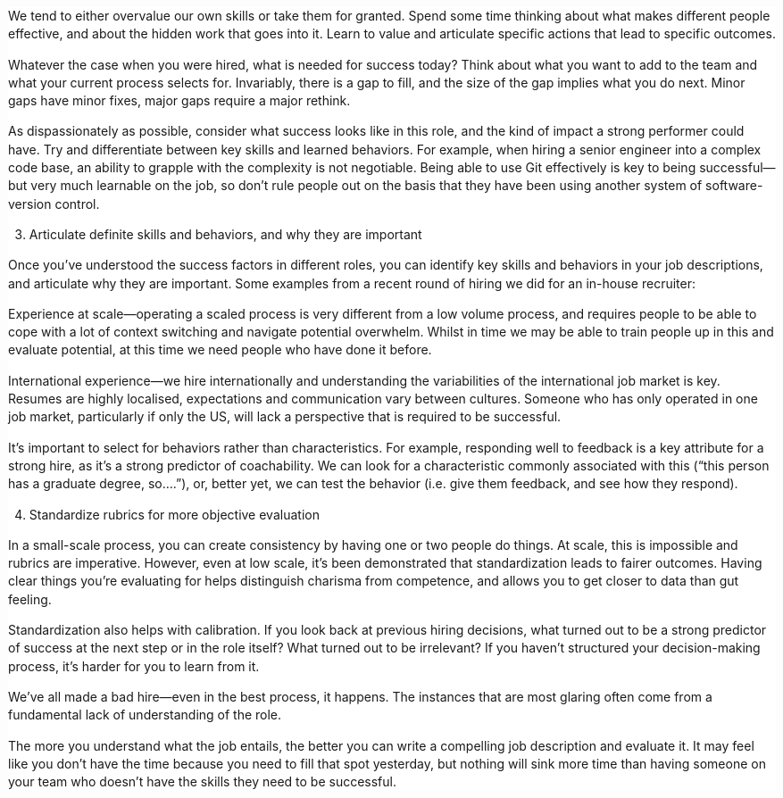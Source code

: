 We tend to either overvalue our own skills or take them for granted. Spend some time thinking about what makes different people effective, and about the hidden work that goes into it. Learn to value and articulate specific actions that lead to specific outcomes.

Whatever the case when you were hired, what is needed for success today? Think about what you want to add to the team and what your current process selects for. Invariably, there is a gap to fill, and the size of the gap implies what you do next. Minor gaps have minor fixes, major gaps require a major rethink.

As dispassionately as possible, consider what success looks like in this role, and the kind of impact a strong performer could have. Try and differentiate between key skills and learned behaviors. For example, when hiring a senior engineer into a complex code base, an ability to grapple with the complexity is not negotiable. Being able to use Git effectively is key to being successful—but very much learnable on the job, so don’t rule people out on the basis that they have been using another system of software-version control.

3. Articulate definite skills and behaviors, and why they are important

Once you’ve understood the success factors in different roles, you can identify key skills and behaviors in your job descriptions, and articulate why they are important. Some examples from a recent round of hiring we did for an in-house recruiter:

Experience at scale—operating a scaled process is very different from a low volume process, and requires people to be able to cope with a lot of context switching and navigate potential overwhelm. Whilst in time we may be able to train people up in this and evaluate potential, at this time we need people who have done it before.

International experience—we hire internationally and understanding the variabilities of the international job market is key. Resumes are highly localised, expectations and communication vary between cultures. Someone who has only operated in one job market, particularly if only the US, will lack a perspective that is required to be successful.

It’s important to select for behaviors rather than characteristics. For example, responding well to feedback is a key attribute for a strong hire, as it’s a strong predictor of coachability. We can look for a characteristic commonly associated with this (“this person has a graduate degree, so….”), or, better yet, we can test the behavior (i.e. give them feedback, and see how they respond).

4. Standardize rubrics for more objective evaluation

In a small-scale process, you can create consistency by having one or two people do things. At scale, this is impossible and rubrics are imperative. However, even at low scale, it’s been demonstrated that standardization leads to fairer outcomes. Having clear things you’re evaluating for helps distinguish charisma from competence, and allows you to get closer to data than gut feeling.

Standardization also helps with calibration. If you look back at previous hiring decisions, what turned out to be a strong predictor of success at the next step or in the role itself? What turned out to be irrelevant? If you haven’t structured your decision-making process, it’s harder for you to learn from it.

We’ve all made a bad hire—even in the best process, it happens. The instances that are most glaring often come from a fundamental lack of understanding of the role.

The more you understand what the job entails, the better you can write a compelling job description and evaluate it. It may feel like you don’t have the time because you need to fill that spot yesterday, but nothing will sink more time than having someone on your team who doesn’t have the skills they need to be successful.
